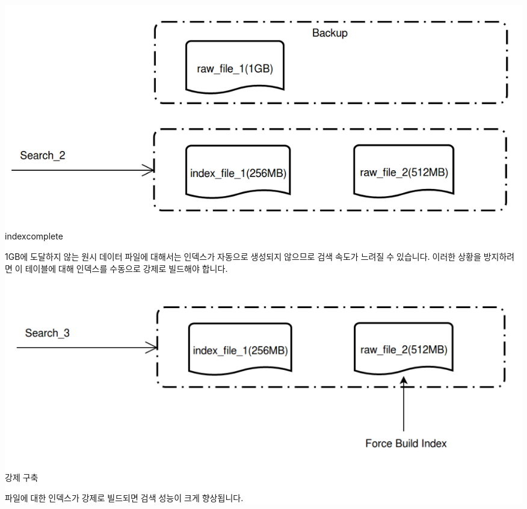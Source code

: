    <span class="img-wrapper"> <img translate="no" src="https://raw.githubusercontent.com/milvus-io/community/master/blog/assets/data_manage/indexcomplete.png" alt="indexcomplete" class="doc-image" id="indexcomplete" />
   </span> <span class="img-wrapper"> <span>indexcomplete</span> </span></p>
<p>1GB에 도달하지 않는 원시 데이터 파일에 대해서는 인덱스가 자동으로 생성되지 않으므로 검색 속도가 느려질 수 있습니다. 이러한 상황을 방지하려면 이 테이블에 대해 인덱스를 수동으로 강제로 빌드해야 합니다.</p>
<p>
  
   <span class="img-wrapper"> <img translate="no" src="https://raw.githubusercontent.com/milvus-io/community/master/blog/assets/data_manage/forcebuild.png" alt="forcebuild" class="doc-image" id="forcebuild" />
   </span> <span class="img-wrapper"> <span>강제 구축</span> </span></p>
<p>파일에 대한 인덱스가 강제로 빌드되면 검색 성능이 크게 향상됩니다.</p>
<p>
  